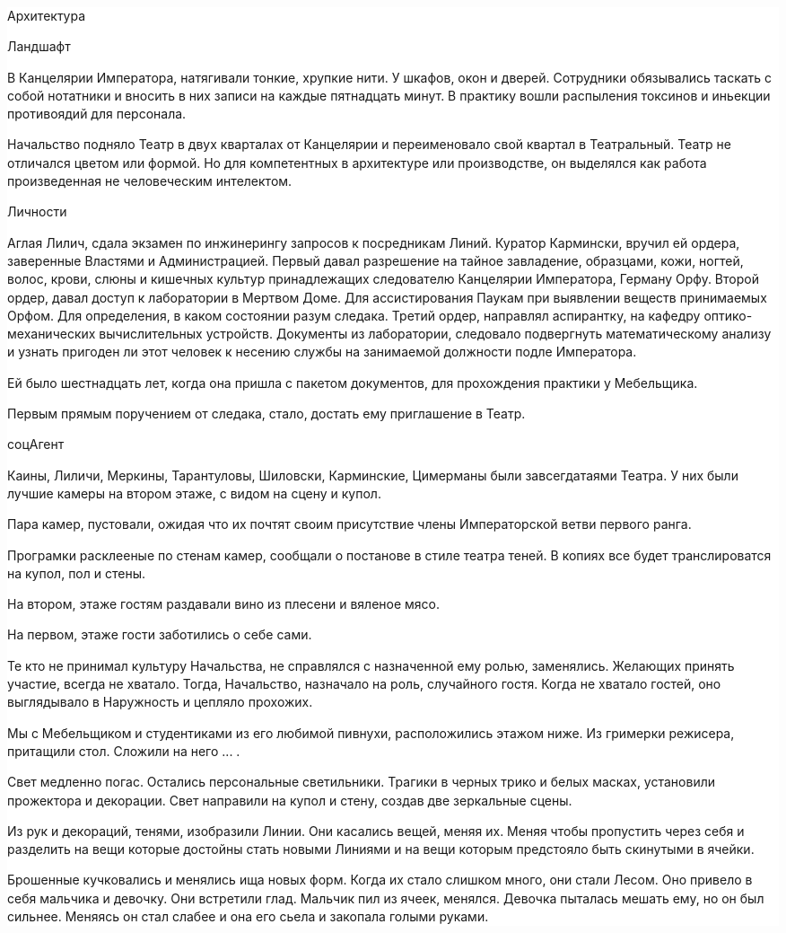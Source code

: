 
Архитектура

Ландшафт

В Канцелярии Императора, натягивали тонкие, хрупкие нити. У шкафов, окон и дверей. Сотрудники обязывались таскать с собой нотатники и вносить в них записи на каждые пятнадцать минут. В практику вошли распыления токсинов и иньекции противоядий для персонала.

Начальство подняло Театр в двух кварталах от Канцелярии и переименовало свой квартал в Театральный. Театр не отличался цветом или формой. Но для компетентных в архитектуре или производстве, он выделялся как работа произведенная не человеческим интелектом.

Личности

Аглая Лилич, сдала экзамен по инжинерингу запросов к посредникам Линий. Куратор Кармински, вручил ей ордера, заверенные Властями и Администрацией. Первый давал разрешение на тайное завладение, образцами, кожи, ногтей, волос, крови, слюны и кишечных культур принадлежащих следователю Канцелярии Императора, Герману Орфу. Второй ордер, давал доступ к лаборатории в Мертвом Доме. Для ассистирования Паукам при выявлении веществ принимаемых Орфом. Для определения, в каком состоянии разум следака. Третий ордер, направлял аспирантку, на кафедру оптико-механических вычислительных устройств. Документы из лаборатории, следовало подвергнуть математическому анализу и узнать пригоден ли этот человек к несению службы на занимаемой должности подле Императора.

Ей было шестнадцать лет, когда она пришла с пакетом документов, для прохождения практики у Мебельщика.

Первым прямым поручением от следака, стало, достать ему приглашение в Театр.

соцАгент

Каины, Лиличи, Меркины, Тарантуловы, Шиловски, Карминские, Цимерманы были завсегдатаями Театра. У них были лучшие камеры на втором этаже, с видом на сцену и купол.

Пара камер, пустовали, ожидая что их почтят своим присутствие члены  Императорской ветви первого ранга.

Програмки расклееные по стенам камер, сообщали о постанове в стиле театра теней. В копиях все будет транслироватся на купол, пол и стены.

На втором, этаже гостям раздавали вино из плесени и вяленое мясо.

На первом, этаже гости заботились о себе сами. 

Те кто не принимал культуру Начальства, не справлялся с назначенной ему ролью, заменялись. Желающих принять участие, всегда не хватало. Тогда, Начальство, назначало на роль, случайного гостя. Когда не хватало гостей, оно выглядывало в Наружность и цепляло прохожих.

Мы с Мебельщиком и студентиками из его любимой пивнухи, расположились этажом ниже. Из гримерки режисера, притащили стол. Сложили на него ... . 

Свет медленно погас. Остались персональные светильники. Трагики в черных трико и белых масках, установили прожектора и декорации. Свет направили на купол и стену, создав две зеркальные сцены. 

Из рук и декораций, тенями, изобразили Линии. Они касались вещей, меняя их. Меняя чтобы пропустить через себя и разделить на вещи которые достойны стать новыми Линиями и на вещи которым предстояло быть скинутыми в ячейки.

Брошенные кучковались и менялись ища новых форм. Когда их стало слишком много, они стали Лесом. Оно привело в себя мальчика и девочку. Они встретили глад. Мальчик пил из ячеек, менялся. Девочка пыталась мешать ему, но он был сильнее. Меняясь он стал слабее и она его сьела и закопала голыми руками.
